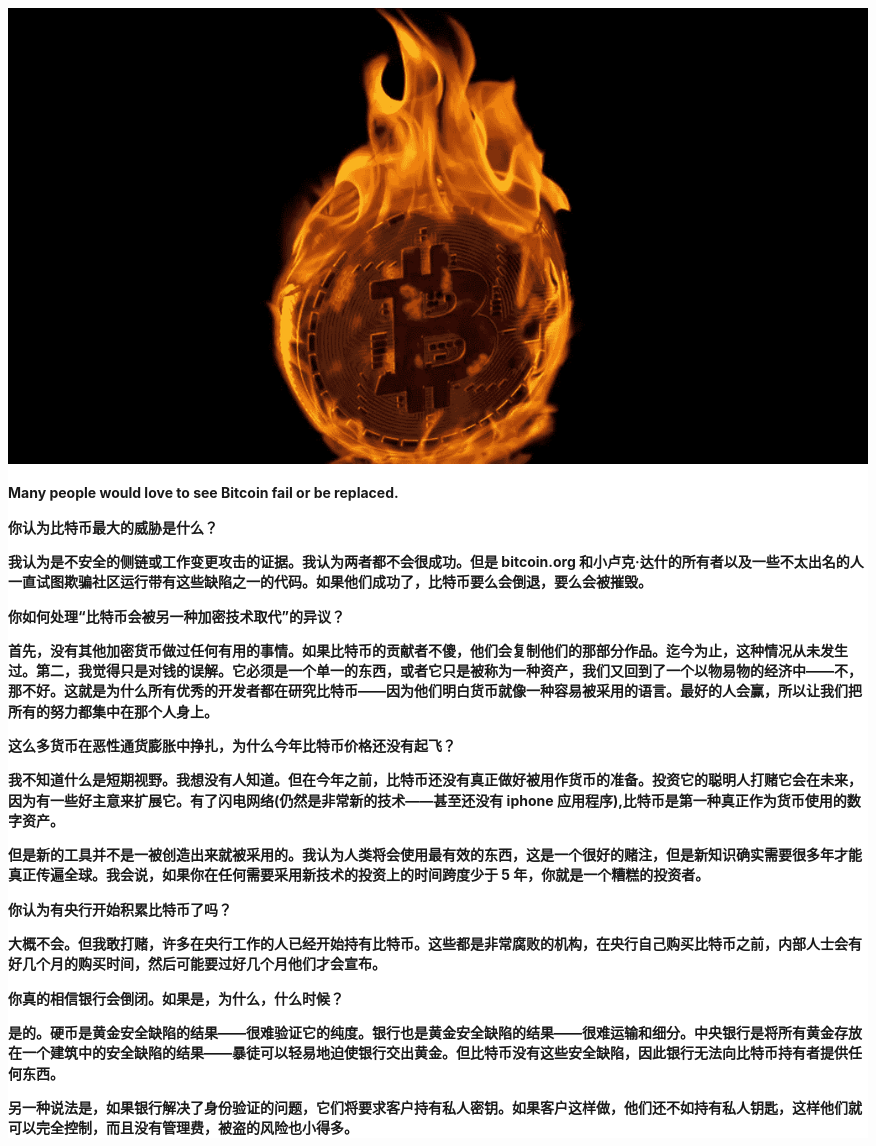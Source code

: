 **![](img/d11cc4c48e4acb1a13819b94c95fcf1a.png)**

**Many people would love to see Bitcoin fail or be replaced.**

****你认为比特币最大的威胁是什么？****

**我认为是不安全的侧链或工作变更攻击的证据。我认为两者都不会很成功。但是 bitcoin.org 和小卢克·达什的所有者以及一些不太出名的人一直试图欺骗社区运行带有这些缺陷之一的代码。如果他们成功了，比特币要么会倒退，要么会被摧毁。**

****你如何处理“比特币会被另一种加密技术取代”的异议？****

**首先，没有其他加密货币做过任何有用的事情。如果比特币的贡献者不傻，他们会复制他们的那部分作品。迄今为止，这种情况从未发生过。第二，我觉得只是对钱的误解。它必须是一个单一的东西，或者它只是被称为一种资产，我们又回到了一个以物易物的经济中——不，那不好。这就是为什么所有优秀的开发者都在研究比特币——因为他们明白货币就像一种容易被采用的语言。最好的人会赢，所以让我们把所有的努力都集中在那个人身上。**

****这么多货币在恶性通货膨胀中挣扎，为什么今年比特币价格还没有起飞？****

**我不知道什么是短期视野。我想没有人知道。但在今年之前，比特币还没有真正做好被用作货币的准备。投资它的聪明人打赌它会在未来，因为有一些好主意来扩展它。有了闪电网络(仍然是非常新的技术——甚至还没有 iphone 应用程序),比特币是第一种真正作为货币使用的数字资产。**

**但是新的工具并不是一被创造出来就被采用的。我认为人类将会使用最有效的东西，这是一个很好的赌注，但是新知识确实需要很多年才能真正传遍全球。我会说，如果你在任何需要采用新技术的投资上的时间跨度少于 5 年，你就是一个糟糕的投资者。**

****你认为有央行开始积累比特币了吗？****

**大概不会。但我敢打赌，许多在央行工作的人已经开始持有比特币。这些都是非常腐败的机构，在央行自己购买比特币之前，内部人士会有好几个月的购买时间，然后可能要过好几个月他们才会宣布。**

****你真的相信银行会倒闭。如果是，为什么，什么时候？****

**是的。硬币是黄金安全缺陷的结果——很难验证它的纯度。银行也是黄金安全缺陷的结果——很难运输和细分。中央银行是将所有黄金存放在一个建筑中的安全缺陷的结果——暴徒可以轻易地迫使银行交出黄金。但比特币没有这些安全缺陷，因此银行无法向比特币持有者提供任何东西。**

**另一种说法是，如果银行解决了身份验证的问题，它们将要求客户持有私人密钥。如果客户这样做，他们还不如持有私人钥匙，这样他们就可以完全控制，而且没有管理费，被盗的风险也小得多。**
